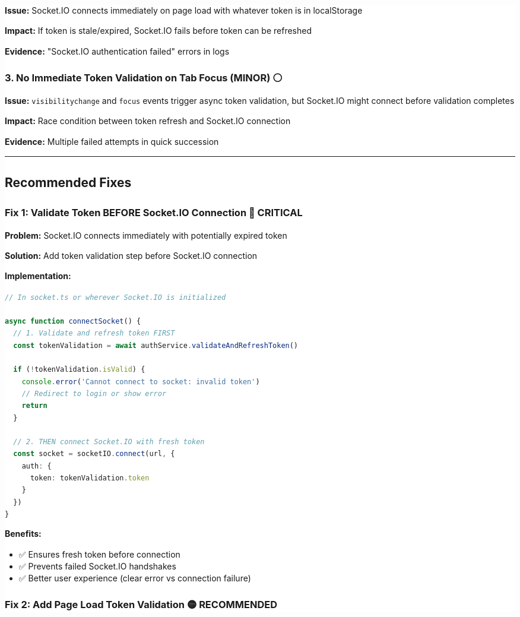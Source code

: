**Issue:** Socket.IO connects immediately on page load with whatever token is in localStorage

**Impact:** If token is stale/expired, Socket.IO fails before token can be refreshed

**Evidence:** "Socket.IO authentication failed" errors in logs

### 3. No Immediate Token Validation on Tab Focus (MINOR) ⚪

**Issue:** `visibilitychange` and `focus` events trigger async token validation, but Socket.IO might connect before validation completes

**Impact:** Race condition between token refresh and Socket.IO connection

**Evidence:** Multiple failed attempts in quick succession

---

## Recommended Fixes

### Fix 1: Validate Token BEFORE Socket.IO Connection 🔴 **CRITICAL**

**Problem:** Socket.IO connects immediately with potentially expired token

**Solution:** Add token validation step before Socket.IO connection

**Implementation:**
```typescript
// In socket.ts or wherever Socket.IO is initialized

async function connectSocket() {
  // 1. Validate and refresh token FIRST
  const tokenValidation = await authService.validateAndRefreshToken()

  if (!tokenValidation.isValid) {
    console.error('Cannot connect to socket: invalid token')
    // Redirect to login or show error
    return
  }

  // 2. THEN connect Socket.IO with fresh token
  const socket = socketIO.connect(url, {
    auth: {
      token: tokenValidation.token
    }
  })
}
```

**Benefits:**
- ✅ Ensures fresh token before connection
- ✅ Prevents failed Socket.IO handshakes
- ✅ Better user experience (clear error vs connection failure)

### Fix 2: Add Page Load Token Validation 🟡 **RECOMMENDED**
